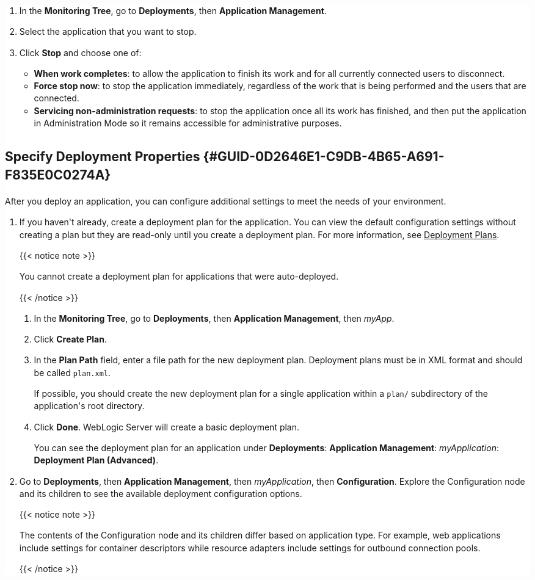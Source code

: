1.  In the **Monitoring Tree**, go to **Deployments**, then **Application Management**.

2.  Select the application that you want to stop.

3.  Click **Stop** and choose one of:

    -   **When work completes**: to allow the application to finish its work and for all currently connected users to disconnect.
    -   **Force stop now**: to stop the application immediately, regardless of the work that is being performed and the users that are connected.
    -   **Servicing non-administration requests**: to stop the application once all its work has finished, and then put the application in Administration Mode so it remains accessible for administrative purposes.

## Specify Deployment Properties {#GUID-0D2646E1-C9DB-4B65-A691-F835E0C0274A}

After you deploy an application, you can configure additional settings to meet the needs of your environment.

1.  If you haven't already, create a deployment plan for the application. You can view the default configuration settings without creating a plan but they are read-only until you create a deployment plan. For more information, see [Deployment Plans](#GUID-9FACBC3D-4F1D-4D68-82FB-68E65A992886).

    {{< notice note >}}

     You cannot create a deployment plan for applications that were auto-deployed.

    {{< /notice >}}


    1.  In the **Monitoring Tree**, go to **Deployments**, then **Application Management**, then *myApp*.

    2.  Click **Create Plan**.

    3.  In the **Plan Path** field, enter a file path for the new deployment plan. Deployment plans must be in XML format and should be called <code>plan.xml</code>.

        If possible, you should create the new deployment plan for a single application within a <code>plan/</code> subdirectory of the application's root directory.

    4.  Click **Done**. WebLogic Server will create a basic deployment plan.

        You can see the deployment plan for an application under **Deployments**: **Application Management**: *myApplication*: **Deployment Plan (Advanced)**.

2.  Go to **Deployments**, then **Application Management**, then *myApplication*, then **Configuration**. Explore the Configuration node and its children to see the available deployment configuration options.

    {{< notice note >}}

     The contents of the Configuration node and its children differ based on application type. For example, web applications include settings for container descriptors while resource adapters include settings for outbound connection pools.

    {{< /notice >}}
